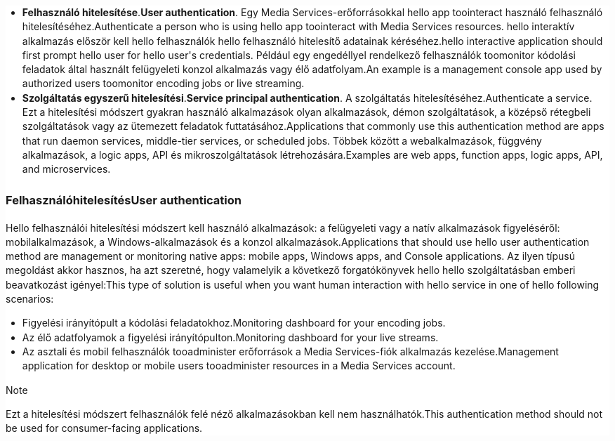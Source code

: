 - <span data-ttu-id="1b606-126">**Felhasználó hitelesítése**.</span><span class="sxs-lookup"><span data-stu-id="1b606-126">**User authentication**.</span></span> <span data-ttu-id="1b606-127">Egy Media Services-erőforrásokkal hello app toointeract használó felhasználó hitelesítéséhez.</span><span class="sxs-lookup"><span data-stu-id="1b606-127">Authenticate a person who is using hello app toointeract with Media Services resources.</span></span> <span data-ttu-id="1b606-128">hello interaktív alkalmazás először kell hello felhasználók hello felhasználó hitelesítő adatainak kéréséhez.</span><span class="sxs-lookup"><span data-stu-id="1b606-128">hello interactive application should first prompt hello user for hello user's credentials.</span></span> <span data-ttu-id="1b606-129">Például egy engedéllyel rendelkező felhasználók toomonitor kódolási feladatok által használt felügyeleti konzol alkalmazás vagy élő adatfolyam.</span><span class="sxs-lookup"><span data-stu-id="1b606-129">An example is a management console app used by authorized users toomonitor encoding jobs or live streaming.</span></span> 
- <span data-ttu-id="1b606-130">**Szolgáltatás egyszerű hitelesítési**.</span><span class="sxs-lookup"><span data-stu-id="1b606-130">**Service principal authentication**.</span></span> <span data-ttu-id="1b606-131">A szolgáltatás hitelesítéséhez.</span><span class="sxs-lookup"><span data-stu-id="1b606-131">Authenticate a service.</span></span> <span data-ttu-id="1b606-132">Ezt a hitelesítési módszert gyakran használó alkalmazások olyan alkalmazások, démon szolgáltatások, a középső rétegbeli szolgáltatások vagy az ütemezett feladatok futtatásához.</span><span class="sxs-lookup"><span data-stu-id="1b606-132">Applications that commonly use this authentication method are apps that run daemon services, middle-tier services, or scheduled jobs.</span></span> <span data-ttu-id="1b606-133">Többek között a webalkalmazások, függvény alkalmazások, a logic apps, API és mikroszolgáltatások létrehozására.</span><span class="sxs-lookup"><span data-stu-id="1b606-133">Examples are web apps, function apps, logic apps, API, and microservices.</span></span>

### <a name="user-authentication"></a><span data-ttu-id="1b606-134">Felhasználóhitelesítés</span><span class="sxs-lookup"><span data-stu-id="1b606-134">User authentication</span></span> 

<span data-ttu-id="1b606-135">Hello felhasználói hitelesítési módszert kell használó alkalmazások: a felügyeleti vagy a natív alkalmazások figyeléséről: mobilalkalmazások, a Windows-alkalmazások és a konzol alkalmazások.</span><span class="sxs-lookup"><span data-stu-id="1b606-135">Applications that should use hello user authentication method are management or monitoring native apps: mobile apps, Windows apps, and Console applications.</span></span> <span data-ttu-id="1b606-136">Az ilyen típusú megoldást akkor hasznos, ha azt szeretné, hogy valamelyik a következő forgatókönyvek hello hello szolgáltatásban emberi beavatkozást igényel:</span><span class="sxs-lookup"><span data-stu-id="1b606-136">This type of solution is useful when you want human interaction with hello service in one of hello following scenarios:</span></span>

- <span data-ttu-id="1b606-137">Figyelési irányítópult a kódolási feladatokhoz.</span><span class="sxs-lookup"><span data-stu-id="1b606-137">Monitoring dashboard for your encoding jobs.</span></span>
- <span data-ttu-id="1b606-138">Az élő adatfolyamok a figyelési irányítópulton.</span><span class="sxs-lookup"><span data-stu-id="1b606-138">Monitoring dashboard for your live streams.</span></span>
- <span data-ttu-id="1b606-139">Az asztali és mobil felhasználók tooadminister erőforrások a Media Services-fiók alkalmazás kezelése.</span><span class="sxs-lookup"><span data-stu-id="1b606-139">Management application for desktop or mobile users tooadminister resources in a Media Services account.</span></span>

> [!NOTE]
> <span data-ttu-id="1b606-140">Ezt a hitelesítési módszert felhasználók felé néző alkalmazásokban kell nem használhatók.</span><span class="sxs-lookup"><span data-stu-id="1b606-140">This authentication method should not be used for consumer-facing applications.</span></span> 
